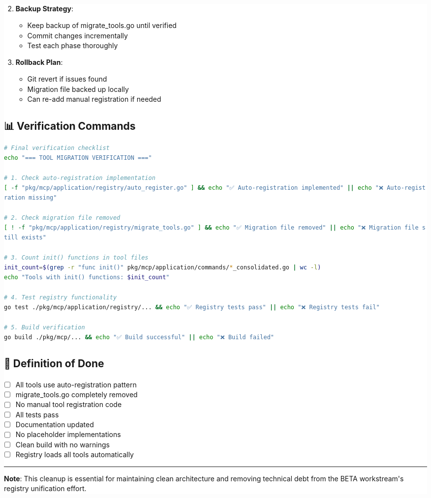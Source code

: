2. **Backup Strategy**:
   - Keep backup of migrate_tools.go until verified
   - Commit changes incrementally
   - Test each phase thoroughly

3. **Rollback Plan**:
   - Git revert if issues found
   - Migration file backed up locally
   - Can re-add manual registration if needed

## 📊 Verification Commands

```bash
# Final verification checklist
echo "=== TOOL MIGRATION VERIFICATION ==="

# 1. Check auto-registration implementation
[ -f "pkg/mcp/application/registry/auto_register.go" ] && echo "✅ Auto-registration implemented" || echo "❌ Auto-registration missing"

# 2. Check migration file removed
[ ! -f "pkg/mcp/application/registry/migrate_tools.go" ] && echo "✅ Migration file removed" || echo "❌ Migration file still exists"

# 3. Count init() functions in tool files
init_count=$(grep -r "func init()" pkg/mcp/application/commands/*_consolidated.go | wc -l)
echo "Tools with init() functions: $init_count"

# 4. Test registry functionality
go test ./pkg/mcp/application/registry/... && echo "✅ Registry tests pass" || echo "❌ Registry tests fail"

# 5. Build verification
go build ./pkg/mcp/... && echo "✅ Build successful" || echo "❌ Build failed"
```

## 🏁 Definition of Done

- [ ] All tools use auto-registration pattern
- [ ] migrate_tools.go completely removed
- [ ] No manual tool registration code
- [ ] All tests pass
- [ ] Documentation updated
- [ ] No placeholder implementations
- [ ] Clean build with no warnings
- [ ] Registry loads all tools automatically

---

**Note**: This cleanup is essential for maintaining clean architecture and removing technical debt from the BETA workstream's registry unification effort.